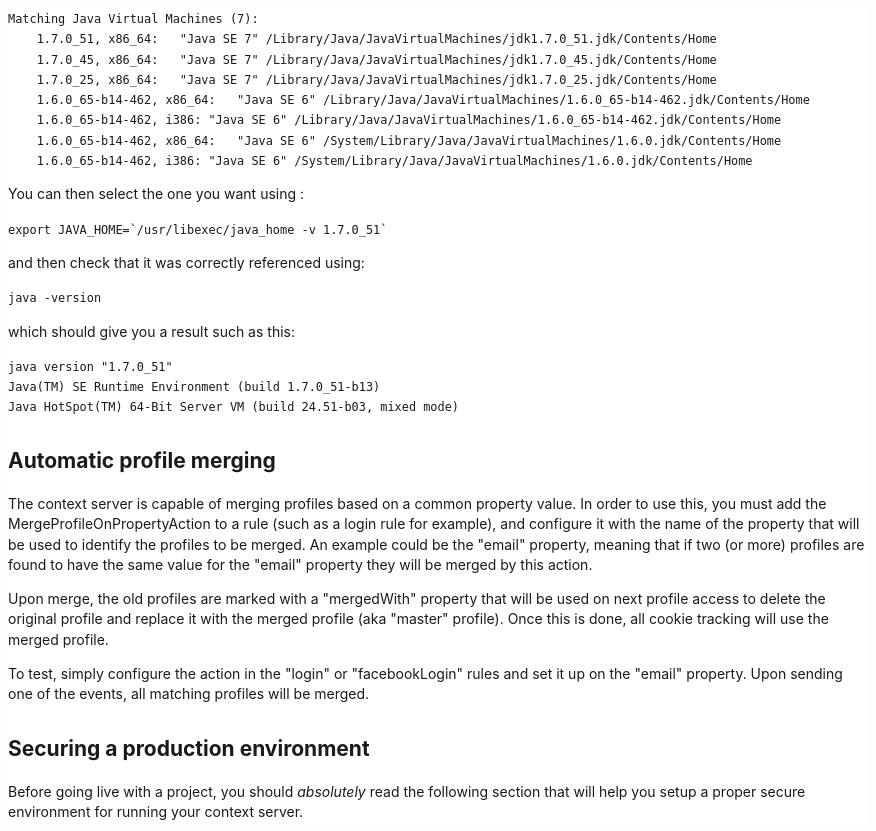     Matching Java Virtual Machines (7):
        1.7.0_51, x86_64:	"Java SE 7"	/Library/Java/JavaVirtualMachines/jdk1.7.0_51.jdk/Contents/Home
        1.7.0_45, x86_64:	"Java SE 7"	/Library/Java/JavaVirtualMachines/jdk1.7.0_45.jdk/Contents/Home
        1.7.0_25, x86_64:	"Java SE 7"	/Library/Java/JavaVirtualMachines/jdk1.7.0_25.jdk/Contents/Home
        1.6.0_65-b14-462, x86_64:	"Java SE 6"	/Library/Java/JavaVirtualMachines/1.6.0_65-b14-462.jdk/Contents/Home
        1.6.0_65-b14-462, i386:	"Java SE 6"	/Library/Java/JavaVirtualMachines/1.6.0_65-b14-462.jdk/Contents/Home
        1.6.0_65-b14-462, x86_64:	"Java SE 6"	/System/Library/Java/JavaVirtualMachines/1.6.0.jdk/Contents/Home
        1.6.0_65-b14-462, i386:	"Java SE 6"	/System/Library/Java/JavaVirtualMachines/1.6.0.jdk/Contents/Home


You can then select the one you want using : 

    export JAVA_HOME=`/usr/libexec/java_home -v 1.7.0_51`
    
and then check that it was correctly referenced using: 

    java -version
    
which should give you a result such as this: 

    java version "1.7.0_51"
    Java(TM) SE Runtime Environment (build 1.7.0_51-b13)
    Java HotSpot(TM) 64-Bit Server VM (build 24.51-b03, mixed mode)
        
Automatic profile merging
-------------------------

The context server is capable of merging profiles based on a common property value. In order to use this, you must
add the MergeProfileOnPropertyAction to a rule (such as a login rule for example), and configure it with the name
 of the property that will be used to identify the profiles to be merged. An example could be the "email" property,
 meaning that if two (or more) profiles are found to have the same value for the "email" property they will be merged
 by this action.
 
Upon merge, the old profiles are marked with a "mergedWith" property that will be used on next profile access to delete
the original profile and replace it with the merged profile (aka "master" profile). Once this is done, all cookie tracking
will use the merged profile.

To test, simply configure the action in the "login" or "facebookLogin" rules and set it up on the "email" property. 
Upon sending one of the events, all matching profiles will be merged.

Securing a production environment
---------------------------------

Before going live with a project, you should *absolutely* read the following section that will help you setup a proper 
secure environment for running your context server.         
